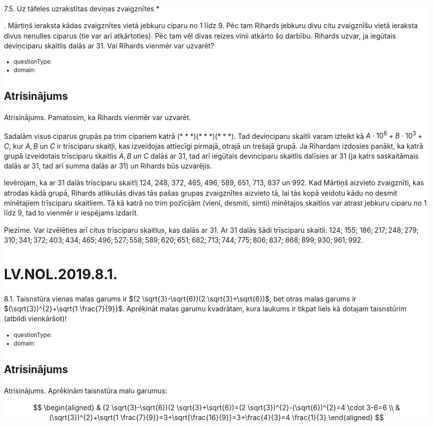 7.5. Uz tāfeles uzrakstītas deviņas zvaigznītes *

. Mārtiņš ieraksta kādas zvaigznītes vietā jebkuru ciparu no 1 līdz 9. Pēc tam Rihards jebkuru divu citu zvaigznīšu vietā ieraksta divus nenulles ciparus (tie var arī atkārtoties). Pēc tam vēl divas reizes vinii atkārto šo darbību. Rihards uzvar, ja iegūtais deviņciparu skaitlis dalās ar 31. Vai Rihards vienmēr var uzvarēt?

<small>

* questionType:
* domain:

</small>

## Atrisinājums

Atrisinājums. Pamatosim, ka Rihards vienmēr var uzvarēt.

Sadalām visus ciparus grupās pa trim cipariem katrā $(* * *)(* * *)(* * *)$. Tad deviņciparu skaitli varam izteikt kā $A \cdot 10^{6}+B \cdot 10^{3}+C$, kur $A, B$ un $C$ ir trīsciparu skaitļi, kas izveidojas attiecīgi pirmajā, otrajā un trešajā grupā. Ja Rihardam izdosies panākt, ka katrā grupā izveidotais trīsciparu skaitlis $A, B$ un $C$ dalās ar 31, tad arī iegūtais devinciparu skaitlis dalīsies ar 31 (ja katrs saskaitāmais dalās ar 31, tad arī summa dalās ar 31) un Rihards būs uzvarējis.

levērojam, ka ar 31 dalās trīsciparu skait!̣i 124, 248, 372, 465, 496, 589, 651, 713, 837 un 992. Kad Mārtiņš aizvieto zvaigznīti, kas atrodas kādā grupā, Rihards atlikušās divas tās pašas grupas zvaigznītes aizvieto tā, lai tās kopā veidotu kādu no desmit minētajiem trīsciparu skaitliem. Tā kā katrā no trim pozīcijām (vieni, desmiti, simti) minētajos skaitlos var atrast jebkuru ciparu no 1 līdz 9, tad to vienmēr ir iespējams izdarīt.

Piezīme. Var izvēlēties arī citus trīsciparu skaitlus, kas dalās ar 31. Ar 31 dalās šādi trīsciparu skaitli: 124; 155; $186 ; 217 ; 248 ; 279 ; 310 ; 341 ; 372 ; 403 ; 434 ; 465 ; 496 ; 527 ; 558 ; 589 ; 620 ; 651 ; 682 ; 713 ; 744 ; 775 ; 806 ; 837$; $868 ; 899 ; 930 ; 961 ; 992$.



# <lo-sample/> LV.NOL.2019.8.1.

8.1. Taisnstūra vienas malas garums ir $(2 \sqrt{3}-\sqrt{6})(2 \sqrt{3}+\sqrt{6})$, bet otras malas garums ir $(\sqrt{3})^{2}+\sqrt{1 \frac{7}{9}}$. Aprēḳināt malas garumu kvadrātam, kura laukums ir tikpat liels kā dotajam taisnstūrim (atbildi vienkāršot)!

<small>

* questionType:
* domain:

</small>

## Atrisinājums

Atrisinājums. Aprēkinām taisnstūra malu garumus:

$$
\begin{aligned}
& (2 \sqrt{3}-\sqrt{6})(2 \sqrt{3}+\sqrt{6})=(2 \sqrt{3})^{2}-(\sqrt{6})^{2}=4 \cdot 3-6=6 \\
& (\sqrt{3})^{2}+\sqrt{1 \frac{7}{9}}=3+\sqrt{\frac{16}{9}}=3+\frac{4}{3}=4 \frac{1}{3}
\end{aligned}
$$
